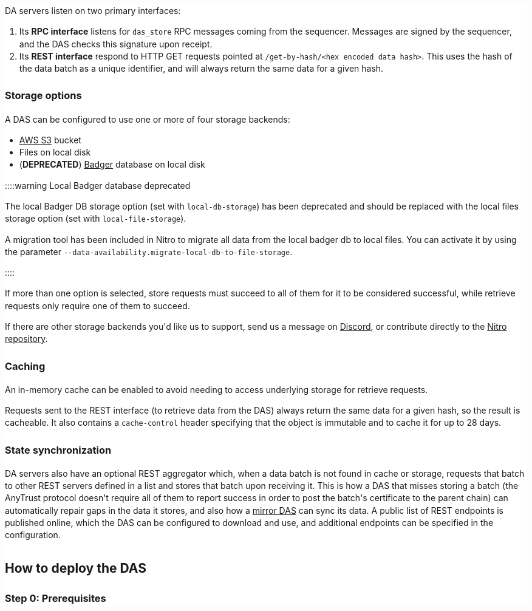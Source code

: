 DA servers listen on two primary interfaces:

1.  Its **RPC interface** listens for `das_store` RPC messages coming from the sequencer. Messages are signed by the sequencer, and the DAS checks this signature upon receipt.
2.  Its **REST interface** respond to HTTP GET requests pointed at `/get-by-hash/<hex encoded data hash>`. This uses the hash of the data batch as a unique identifier, and will always return the same data for a given hash.

### Storage options

A DAS can be configured to use one or more of four storage backends:

- [AWS S3](https://aws.amazon.com/s3/) bucket
- Files on local disk
- (**DEPRECATED**) [Badger](https://dgraph.io/docs/badger/) database on local disk

::::warning Local Badger database deprecated

The local Badger DB storage option (set with `local-db-storage`) has been deprecated and should be replaced with the local files storage option (set with `local-file-storage`).

A migration tool has been included in Nitro to migrate all data from the local badger db to local files. You can activate it by using the parameter `--data-availability.migrate-local-db-to-file-storage`.

::::

If more than one option is selected, store requests must succeed to all of them for it to be considered successful, while retrieve requests only require one of them to succeed.

If there are other storage backends you'd like us to support, send us a message on [Discord](https://discord.gg/arbitrum), or contribute directly to the [Nitro repository](https://github.com/OffchainLabs/nitro/).

### Caching

An in-memory cache can be enabled to avoid needing to access underlying storage for retrieve requests.

Requests sent to the REST interface (to retrieve data from the DAS) always return the same data for a given hash, so the result is cacheable. It also contains a `cache-control` header specifying that the object is immutable and to cache it for up to 28 days.

### State synchronization

DA servers also have an optional REST aggregator which, when a data batch is not found in cache or storage, requests that batch to other REST servers defined in a list and stores that batch upon receiving it. This is how a DAS that misses storing a batch (the AnyTrust protocol doesn't require all of them to report success in order to post the batch's certificate to the parent chain) can automatically repair gaps in the data it stores, and also how a [mirror DAS](#running-a-mirror-das) can sync its data. A public list of REST endpoints is published online, which the DAS can be configured to download and use, and additional endpoints can be specified in the configuration.

## How to deploy the DAS

### Step 0: Prerequisites
